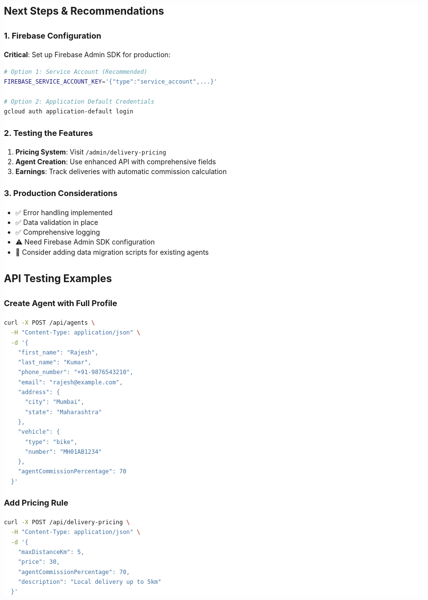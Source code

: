 ## Next Steps & Recommendations

### 1. Firebase Configuration
**Critical**: Set up Firebase Admin SDK for production:
```bash
# Option 1: Service Account (Recommended)
FIREBASE_SERVICE_ACCOUNT_KEY='{"type":"service_account",...}'

# Option 2: Application Default Credentials
gcloud auth application-default login
```

### 2. Testing the Features
1. **Pricing System**: Visit `/admin/delivery-pricing`
2. **Agent Creation**: Use enhanced API with comprehensive fields
3. **Earnings**: Track deliveries with automatic commission calculation

### 3. Production Considerations
- ✅ Error handling implemented
- ✅ Data validation in place
- ✅ Comprehensive logging
- ⚠️ Need Firebase Admin SDK configuration
- 🔄 Consider adding data migration scripts for existing agents

## API Testing Examples

### Create Agent with Full Profile
```bash
curl -X POST /api/agents \
  -H "Content-Type: application/json" \
  -d '{
    "first_name": "Rajesh",
    "last_name": "Kumar",
    "phone_number": "+91-9876543210",
    "email": "rajesh@example.com",
    "address": {
      "city": "Mumbai",
      "state": "Maharashtra"
    },
    "vehicle": {
      "type": "bike",
      "number": "MH01AB1234"
    },
    "agentCommissionPercentage": 70
  }'
```

### Add Pricing Rule
```bash
curl -X POST /api/delivery-pricing \
  -H "Content-Type: application/json" \
  -d '{
    "maxDistanceKm": 5,
    "price": 30,
    "agentCommissionPercentage": 70,
    "description": "Local delivery up to 5km"
  }'
```

